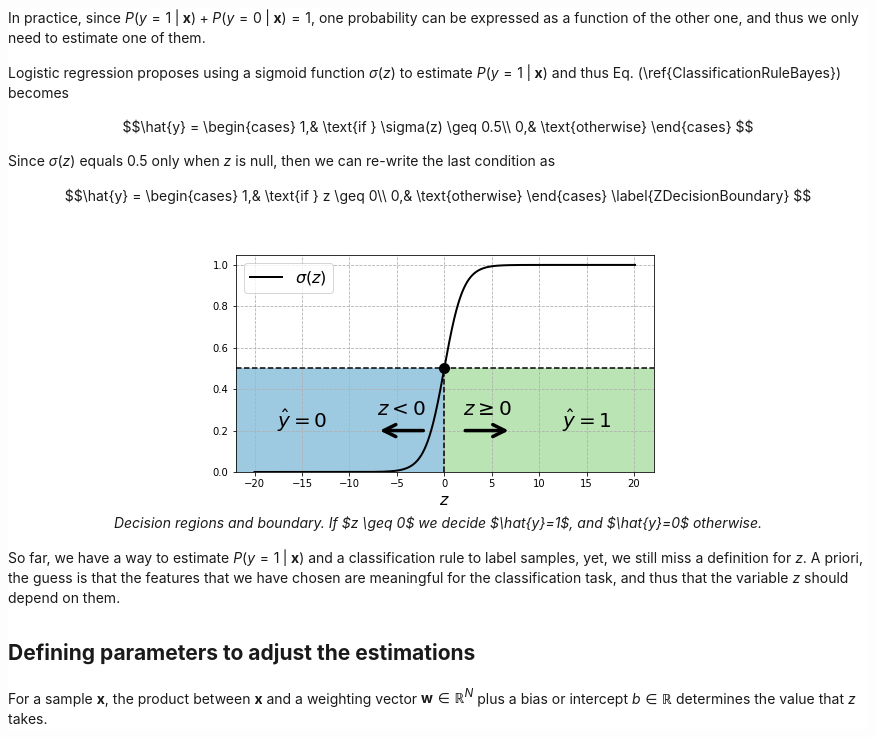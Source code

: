 In practice, since $P(y = 1 \;\vert\; \mathbf{x}) + P(y = 0 \;\vert\; \mathbf{x}) = 1$, one probability can be expressed as a function of the other one, and thus we only need to estimate one of them.

Logistic regression proposes using a sigmoid function $\sigma(z)$ to estimate $P\left(y = 1 \;\vert\; \mathbf{x}\right)$ and thus Eq. (\ref{ClassificationRuleBayes}) becomes

$$\hat{y} =  
\begin{cases}
    1,& \text{if } \sigma(z) \geq 0.5\\
    0,& \text{otherwise}
\end{cases}
 $$

Since $\sigma(z)$ equals $0.5$ only when $z$ is null, then we can re-write the last condition as 

 $$\hat{y} =  
\begin{cases}
    1,& \text{if } z \geq 0\\
    0,& \text{otherwise}
\end{cases} \label{ZDecisionBoundary}
 $$

 <center>
<img src="/files/Figures/Logistic-Regression/decision_region_zspace.png" alt="Plot of decision regions and boundary">

<br>
<em>Decision regions and boundary. If $z \geq 0$ we decide $\hat{y}=1$, and $\hat{y}=0$ otherwise.</em>
</center>

So far, we have a way to estimate $P(y = 1 \;\vert\; \mathbf{x})$ and a classification rule to label samples, yet, we still miss a definition for $z$. A priori, the guess is that the features that we have chosen are meaningful for the classification task, and thus that the variable $z$ should depend on them.

## Defining parameters to adjust the estimations

For a sample $\mathbf{x}$, the product between $\mathbf{x}$ and a weighting vector $\mathbf{w} \in \mathbb{R}^N$ plus a bias or intercept $b \in \mathbb{R}$ determines the value that $z$ takes. 
